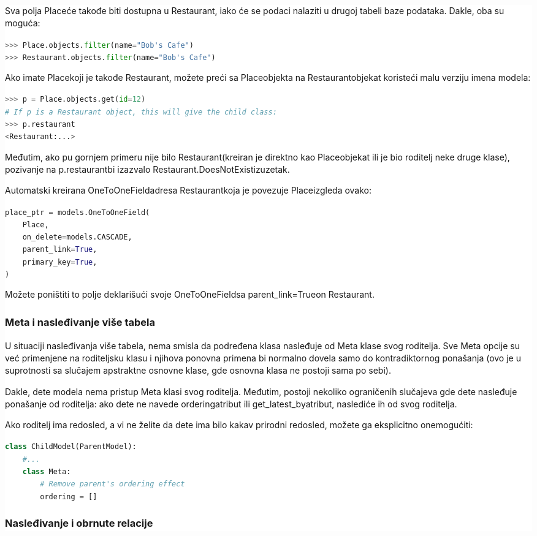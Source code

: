 Sva polja Placeće takođe biti dostupna u Restaurant, iako će se podaci nalaziti u drugoj tabeli baze podataka. Dakle, oba su moguća:

```py
>>> Place.objects.filter(name="Bob's Cafe")
>>> Restaurant.objects.filter(name="Bob's Cafe")
```

Ako imate Placekoji je takođe Restaurant, možete preći sa Placeobjekta na Restaurantobjekat koristeći malu verziju imena modela:

```py
>>> p = Place.objects.get(id=12)
# If p is a Restaurant object, this will give the child class:
>>> p.restaurant
<Restaurant:...>
```

Međutim, ako pu gornjem primeru nije bilo Restaurant(kreiran je direktno kao Placeobjekat ili je bio roditelj neke druge klase), pozivanje na p.restaurantbi izazvalo Restaurant.DoesNotExistizuzetak.

Automatski kreirana OneToOneFieldadresa Restaurantkoja je povezuje Placeizgleda ovako:

```py
place_ptr = models.OneToOneField(
    Place,
    on_delete=models.CASCADE,
    parent_link=True,
    primary_key=True,
)
```

Možete poništiti to polje deklarišući svoje OneToOneFieldsa parent_link=Trueon Restaurant.

### Meta i nasleđivanje više tabela

U situaciji nasleđivanja više tabela, nema smisla da podređena klasa nasleđuje od Meta klase svog roditelja. Sve Meta opcije su već primenjene na roditeljsku klasu i njihova ponovna primena bi normalno dovela samo do kontradiktornog ponašanja (ovo je u suprotnosti sa slučajem apstraktne osnovne klase, gde osnovna klasa ne postoji sama po sebi).

Dakle, dete modela nema pristup Meta klasi svog roditelja. Međutim, postoji nekoliko ograničenih slučajeva gde dete nasleđuje ponašanje od roditelja: ako dete ne navede orderingatribut ili get_latest_byatribut, naslediće ih od svog roditelja.

Ako roditelj ima redosled, a vi ne želite da dete ima bilo kakav prirodni redosled, možete ga eksplicitno onemogućiti:

```py
class ChildModel(ParentModel):
    #...
    class Meta:
        # Remove parent's ordering effect
        ordering = []
```

### Nasleđivanje i obrnute relacije
